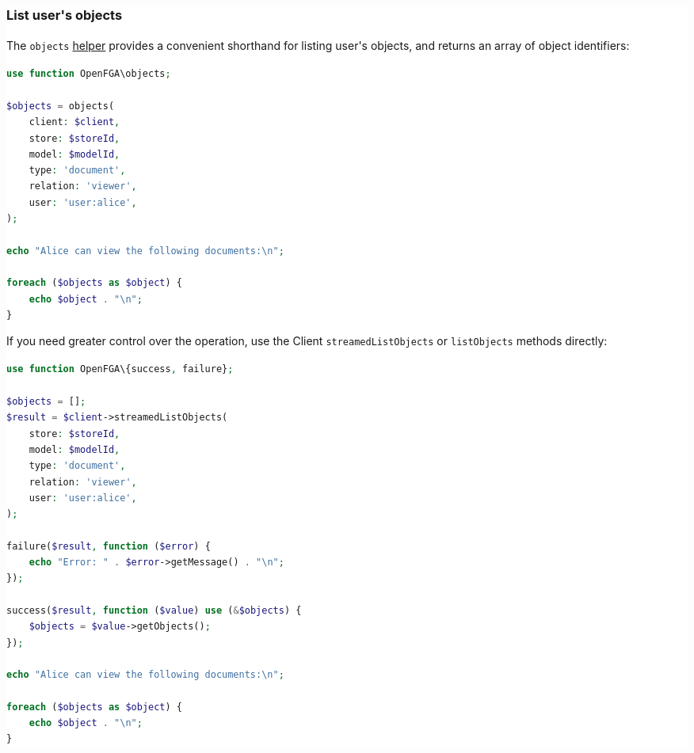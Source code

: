 ### List user's objects

The `objects` [helper](../Features/Helpers.md#listing-objects) provides a convenient shorthand for listing user's objects, and returns an array of object identifiers:

```php
use function OpenFGA\objects;

$objects = objects(
    client: $client,
    store: $storeId,
    model: $modelId,
    type: 'document',
    relation: 'viewer',
    user: 'user:alice',
);

echo "Alice can view the following documents:\n";

foreach ($objects as $object) {
    echo $object . "\n";
}
```

If you need greater control over the operation, use the Client `streamedListObjects` or `listObjects` methods directly:

```php
use function OpenFGA\{success, failure};

$objects = [];
$result = $client->streamedListObjects(
    store: $storeId,
    model: $modelId,
    type: 'document',
    relation: 'viewer',
    user: 'user:alice',
);

failure($result, function ($error) {
    echo "Error: " . $error->getMessage() . "\n";
});

success($result, function ($value) use (&$objects) {
    $objects = $value->getObjects();
});

echo "Alice can view the following documents:\n";

foreach ($objects as $object) {
    echo $object . "\n";
}
```
